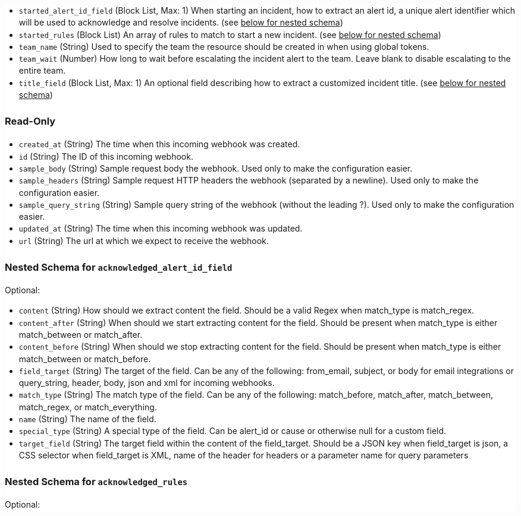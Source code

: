 - `started_alert_id_field` (Block List, Max: 1) When starting an incident, how to extract an alert id, a unique alert identifier which will be used to acknowledge and resolve incidents. (see [below for nested schema](#nestedblock--started_alert_id_field))
- `started_rules` (Block List) An array of rules to match to start a new incident. (see [below for nested schema](#nestedblock--started_rules))
- `team_name` (String) Used to specify the team the resource should be created in when using global tokens.
- `team_wait` (Number) How long to wait before escalating the incident alert to the team. Leave blank to disable escalating to the entire team.
- `title_field` (Block List, Max: 1) An optional field describing how to extract a customized incident title. (see [below for nested schema](#nestedblock--title_field))

### Read-Only

- `created_at` (String) The time when this incoming webhook was created.
- `id` (String) The ID of this incoming webhook.
- `sample_body` (String) Sample request body the webhook. Used only to make the configuration easier.
- `sample_headers` (String) Sample request HTTP headers the webhook (separated by a newline). Used only to make the configuration easier.
- `sample_query_string` (String) Sample query string of the webhook (without the leading ?). Used only to make the configuration easier.
- `updated_at` (String) The time when this incoming webhook was updated.
- `url` (String) The url at which we expect to receive the webhook.

<a id="nestedblock--acknowledged_alert_id_field"></a>
### Nested Schema for `acknowledged_alert_id_field`

Optional:

- `content` (String) How should we extract content the field. Should be a valid Regex when match_type is match_regex.
- `content_after` (String) When should we start extracting content for the field. Should be present when match_type is either match_between or match_after.
- `content_before` (String) When should we stop extracting content for the field. Should be present when match_type is either match_between or match_before.
- `field_target` (String) The target of the field. Can be any of the following: from_email, subject, or body for email integrations or query_string, header, body, json and xml for incoming webhooks.
- `match_type` (String) The match type of the field. Can be any of the following: match_before, match_after, match_between, match_regex, or match_everything.
- `name` (String) The name of the field.
- `special_type` (String) A special type of the field. Can be alert_id or cause or otherwise null for a custom field.
- `target_field` (String) The target field within the content of the field_target. Should be a JSON key when field_target is json, a CSS selector when field_target is XML, name of the header for headers or a parameter name for query parameters


<a id="nestedblock--acknowledged_rules"></a>
### Nested Schema for `acknowledged_rules`

Optional:
